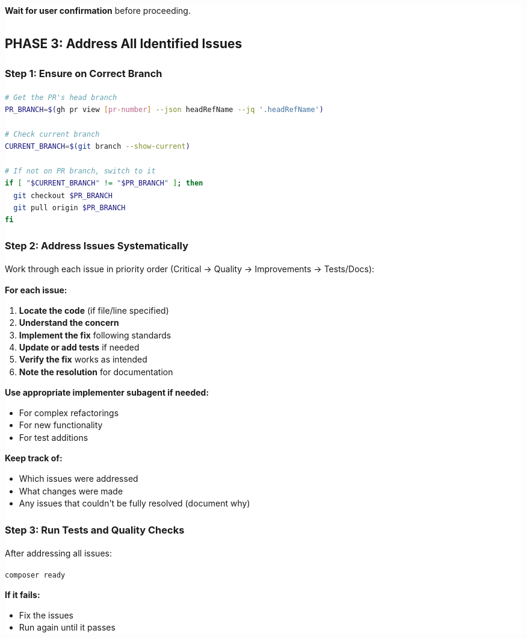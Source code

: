 **Wait for user confirmation** before proceeding.

## PHASE 3: Address All Identified Issues

### Step 1: Ensure on Correct Branch

```bash
# Get the PR's head branch
PR_BRANCH=$(gh pr view [pr-number] --json headRefName --jq '.headRefName')

# Check current branch
CURRENT_BRANCH=$(git branch --show-current)

# If not on PR branch, switch to it
if [ "$CURRENT_BRANCH" != "$PR_BRANCH" ]; then
  git checkout $PR_BRANCH
  git pull origin $PR_BRANCH
fi
```

### Step 2: Address Issues Systematically

Work through each issue in priority order (Critical → Quality → Improvements → Tests/Docs):

**For each issue:**

1. **Locate the code** (if file/line specified)
2. **Understand the concern**
3. **Implement the fix** following standards
4. **Update or add tests** if needed
5. **Verify the fix** works as intended
6. **Note the resolution** for documentation

**Use appropriate implementer subagent if needed:**
- For complex refactorings
- For new functionality
- For test additions

**Keep track of:**
- Which issues were addressed
- What changes were made
- Any issues that couldn't be fully resolved (document why)

### Step 3: Run Tests and Quality Checks

After addressing all issues:

```bash
composer ready
```

**If it fails:**
- Fix the issues
- Run again until it passes

